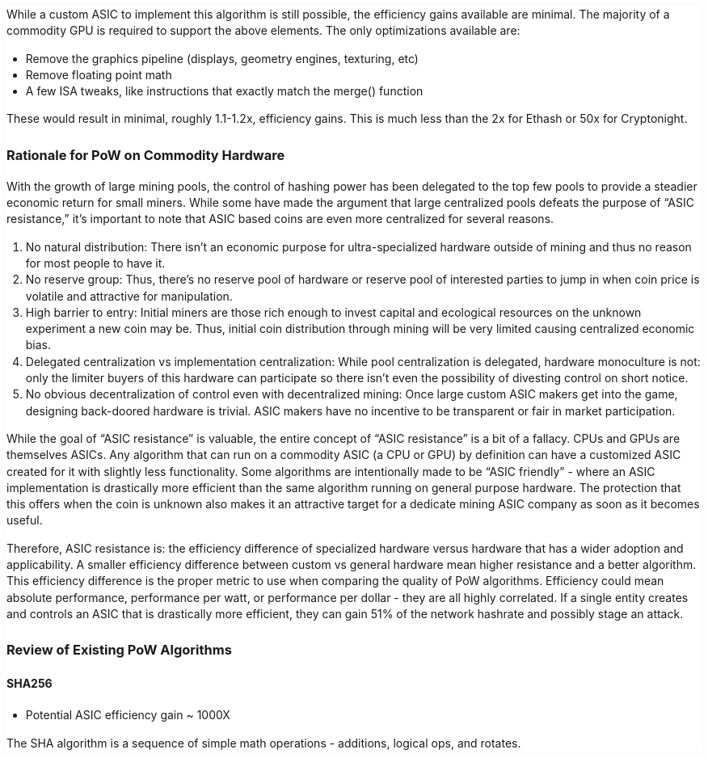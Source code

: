 While a custom ASIC to implement this algorithm is still possible, the efficiency gains available are minimal.  The majority of a commodity GPU is required to support the above elements. The only optimizations available are:
* Remove the graphics pipeline (displays, geometry engines, texturing, etc)
* Remove floating point math
* A few ISA tweaks, like instructions that exactly match the merge() function

These would result in minimal, roughly 1.1-1.2x, efficiency gains.  This is much less than the 2x for Ethash or 50x for Cryptonight.

### Rationale for PoW on Commodity Hardware
With the growth of large mining pools, the control of hashing power has been delegated to the top few pools to provide a steadier economic return for small miners. While some have made the argument that large centralized pools defeats the purpose of “ASIC resistance,” it’s important to note that ASIC based coins are even more centralized for several reasons.

1. No natural distribution: There isn’t an economic purpose for ultra-specialized hardware outside of mining and thus no reason for most people to have it. 
2. No reserve group: Thus, there’s no reserve pool of hardware or reserve pool of interested parties to jump in when coin price is volatile and attractive for manipulation. 
3. High barrier to entry: Initial miners are those rich enough to invest capital and ecological resources on the unknown experiment a new coin may be. Thus, initial coin distribution through mining will be very limited causing centralized economic bias. 
4. Delegated centralization vs implementation centralization: While pool centralization is delegated, hardware monoculture is not: only the limiter buyers of this hardware can participate so there isn’t even the possibility of divesting control on short notice.
5. No obvious decentralization of control even with decentralized mining: Once large custom ASIC makers get into the game, designing back-doored hardware is trivial. ASIC makers have no incentive to be transparent or fair in market participation.

While the goal of “ASIC resistance” is valuable, the entire concept of “ASIC resistance” is a bit of a fallacy.  CPUs and GPUs are themselves ASICs.  Any algorithm that can run on a commodity ASIC (a CPU or GPU) by definition can have a customized ASIC created for it with slightly less functionality. Some algorithms are intentionally made to be  “ASIC friendly” - where an ASIC implementation is drastically more efficient than the same algorithm running on general purpose hardware. The protection that this offers when the coin is unknown also makes it an attractive target for a dedicate mining ASIC company as soon as it becomes useful.

Therefore, ASIC resistance is: the efficiency difference of specialized hardware versus hardware that has a wider adoption and applicability.  A smaller efficiency difference between custom vs general hardware mean higher resistance and a better algorithm. This efficiency difference is the proper metric to use when comparing the quality of PoW algorithms.  Efficiency could mean absolute performance, performance per watt, or performance per dollar - they are all highly correlated.  If a single entity creates and controls an ASIC that is drastically more efficient, they can gain 51% of the network hashrate and possibly stage an attack.

### Review of Existing PoW Algorithms

#### SHA256
* Potential ASIC efficiency gain ~ 1000X

The SHA algorithm is a sequence of simple math operations - additions, logical ops, and rotates.

